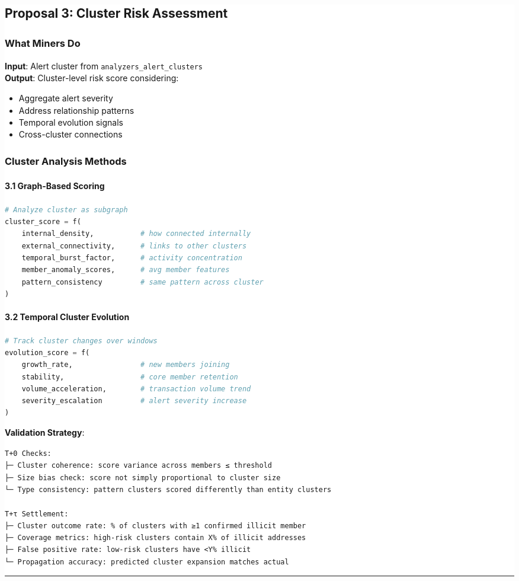 ## Proposal 3: Cluster Risk Assessment

### What Miners Do

**Input**: Alert cluster from `analyzers_alert_clusters`  
**Output**: Cluster-level risk score considering:
- Aggregate alert severity
- Address relationship patterns
- Temporal evolution signals
- Cross-cluster connections

### Cluster Analysis Methods

#### 3.1 Graph-Based Scoring
```python
# Analyze cluster as subgraph
cluster_score = f(
    internal_density,           # how connected internally
    external_connectivity,      # links to other clusters
    temporal_burst_factor,      # activity concentration
    member_anomaly_scores,      # avg member features
    pattern_consistency         # same pattern across cluster
)
```

#### 3.2 Temporal Cluster Evolution
```python
# Track cluster changes over windows
evolution_score = f(
    growth_rate,                # new members joining
    stability,                  # core member retention
    volume_acceleration,        # transaction volume trend
    severity_escalation         # alert severity increase
)
```

**Validation Strategy**:
```
T+0 Checks:
├─ Cluster coherence: score variance across members ≤ threshold
├─ Size bias check: score not simply proportional to cluster size
└─ Type consistency: pattern clusters scored differently than entity clusters

T+τ Settlement:
├─ Cluster outcome rate: % of clusters with ≥1 confirmed illicit member
├─ Coverage metrics: high-risk clusters contain X% of illicit addresses
├─ False positive rate: low-risk clusters have <Y% illicit
└─ Propagation accuracy: predicted cluster expansion matches actual
```

---

